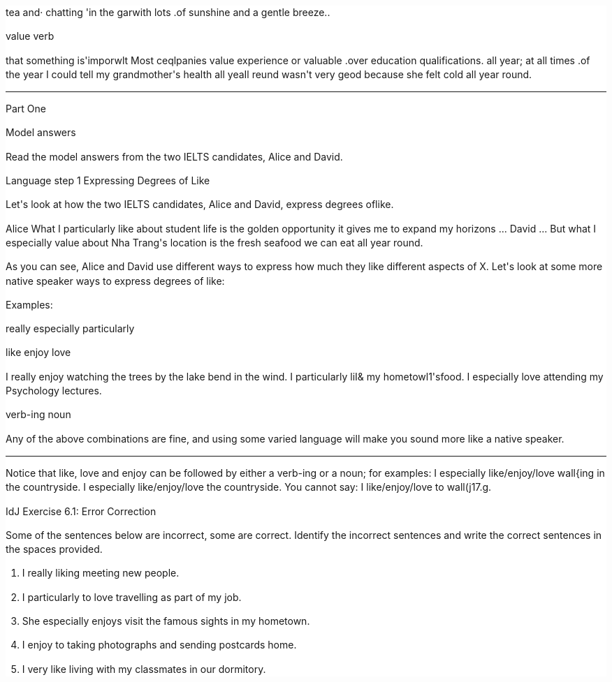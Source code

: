  tea and· chatting 'in the garwith lots .of sunshine and a gentle breeze.. 

 value verb 

 that something is'imporwlt Most ceqlpanies value experience or valuable .over education qualifications. all year; at all times .of the year I could tell my grandmother's health all yeaIl reund wasn't very geod because she felt cold all year round. 

---

 Part One 

Model answers 

Read the model answers from the two IELTS candidates, Alice and David. 

Language step 1 Expressing Degrees of Like 

Let's look at how the two IELTS candidates, Alice and David, express degrees oflike. 

 Alice What I particularly like about student life is the golden opportunity it gives me to expand my horizons ... David ... But what I especially value about Nha Trang's location is the fresh seafood we can eat all year round. 

As you can see, Alice and David use different ways to express how much they like different aspects of X. Let's look at some more native speaker ways to express degrees of like: 

 Examples: 

 really especially particularly 

 like enjoy love 

 I really enjoy watching the trees by the lake bend in the wind. I particularly liI& my hometowl1'sfood. I especially love attending my Psychology lectures. 

 verb-ing noun 

Any of the above combinations are fine, and using some varied language will make you sound more like a native speaker. 

---

 Notice that like, love and enjoy can be followed by either a verb-ing or a noun; for examples: I especially like/enjoy/love wall{ing in the countryside. I especially like/enjoy/love the countryside. You cannot say: I like/enjoy/love to wall(j17.g. 

IdJ Exercise 6.1: Error Correction 

 Some of the sentences below are incorrect, some are correct. Identify the incorrect sentences and write the correct sentences in the spaces provided. 

1. I really liking meeting new people. 

2. I particularly to love travelling as part of my job. 

3. She especially enjoys visit the famous sights in my hometown. 

4. I enjoy to taking photographs and sending postcards home. 

5. I very like living with my classmates in our dormitory. 

